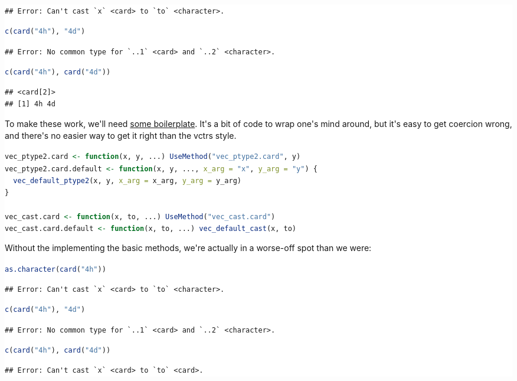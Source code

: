 ```
## Error: Can't cast `x` <card> to `to` <character>.
```

```r
c(card("4h"), "4d")
```

```
## Error: No common type for `..1` <card> and `..2` <character>.
```

```r
c(card("4h"), card("4d"))
```

```
## <card[2]>
## [1] 4h 4d
```

To make these work, we'll need [some boilerplate](https://vctrs.r-lib.org/articles/s3-vector.html#double-dispatch). It's a bit of code to wrap one's mind around, but it's easy to get coercion wrong, and there's no easier way to get it right than the vctrs style.


```r
vec_ptype2.card <- function(x, y, ...) UseMethod("vec_ptype2.card", y)
vec_ptype2.card.default <- function(x, y, ..., x_arg = "x", y_arg = "y") {
  vec_default_ptype2(x, y, x_arg = x_arg, y_arg = y_arg)
}

vec_cast.card <- function(x, to, ...) UseMethod("vec_cast.card")
vec_cast.card.default <- function(x, to, ...) vec_default_cast(x, to)
```

Without the implementing the basic methods, we're actually in a worse-off spot than we were:


```r
as.character(card("4h"))
```

```
## Error: Can't cast `x` <card> to `to` <character>.
```

```r
c(card("4h"), "4d")
```

```
## Error: No common type for `..1` <card> and `..2` <character>.
```

```r
c(card("4h"), card("4d"))
```

```
## Error: Can't cast `x` <card> to `to` <card>.
```
